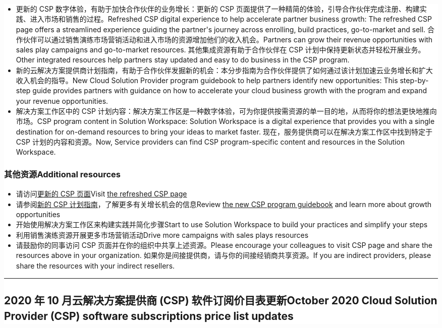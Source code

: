 - <span data-ttu-id="06e2c-162">更新的 CSP 数字体验，有助于加快合作伙伴的业务增长：更新的 CSP 页面提供了一种精简的体验，引导合作伙伴完成注册、构建实践、进入市场和销售的过程。</span><span class="sxs-lookup"><span data-stu-id="06e2c-162">Refreshed CSP digital experience to help accelerate partner business growth:  The refreshed CSP page offers a streamlined experience guiding the partner's journey across enrolling, build practices, go-to-market and sell.</span></span> <span data-ttu-id="06e2c-163">合作伙伴可以通过销售演练市场营销活动和进入市场的资源增加他们的收入机会。</span><span class="sxs-lookup"><span data-stu-id="06e2c-163">Partners can grow their revenue opportunities with sales play campaigns and go-to-market resources.</span></span> <span data-ttu-id="06e2c-164">其他集成资源有助于合作伙伴在 CSP 计划中保持更新状态并轻松开展业务。</span><span class="sxs-lookup"><span data-stu-id="06e2c-164">Other integrated resources help partners stay updated and easy to do business in the CSP program.</span></span>
- <span data-ttu-id="06e2c-165">新的云解决方案提供商计划指南，有助于合作伙伴发掘新的机会：本分步指南为合作伙伴提供了如何通过该计划加速云业务增长和扩大收入机会的指导。</span><span class="sxs-lookup"><span data-stu-id="06e2c-165">New Cloud Solution Provider program guidebook to help partners identify new opportunities:  This step-by-step guide provides partners with guidance on how to accelerate your cloud business growth with the program and expand your revenue opportunities.</span></span>
- <span data-ttu-id="06e2c-166">解决方案工作区中的 CSP 计划内容：解决方案工作区是一种数字体验，可为你提供按需资源的单一目的地，从而将你的想法更快地推向市场。</span><span class="sxs-lookup"><span data-stu-id="06e2c-166">CSP program content in Solution Workspace: Solution Workspace is a digital experience that provides you with a single destination for on-demand resources to bring your ideas to market faster.</span></span> <span data-ttu-id="06e2c-167">现在，服务提供商可以在解决方案工作区中找到特定于 CSP 计划的内容和资源。</span><span class="sxs-lookup"><span data-stu-id="06e2c-167">Now, Service providers can find CSP program-specific content and resources in the Solution Workspace.</span></span>

### <a name="additional-resources"></a><span data-ttu-id="06e2c-168">其他资源</span><span class="sxs-lookup"><span data-stu-id="06e2c-168">Additional resources</span></span>

- <span data-ttu-id="06e2c-169">请访问[更新的 CSP 页面](https://aka.ms/CSP)</span><span class="sxs-lookup"><span data-stu-id="06e2c-169">Visit [the refreshed CSP page](https://aka.ms/CSP)</span></span> 
- <span data-ttu-id="06e2c-170">请参阅[新的 CSP 计划指南](https://aka.ms/cspguidebook)，了解更多有关增长机会的信息</span><span class="sxs-lookup"><span data-stu-id="06e2c-170">Review [the new CSP program guidebook](https://aka.ms/cspguidebook) and learn more about growth opportunities</span></span>
- <span data-ttu-id="06e2c-171">开始使用解决方案工作区来构建实践并简化步骤</span><span class="sxs-lookup"><span data-stu-id="06e2c-171">Start to use Solution Workspace to build your practices and simplify your steps</span></span>
- <span data-ttu-id="06e2c-172">利用销售演练资源开展更多市场营销活动</span><span class="sxs-lookup"><span data-stu-id="06e2c-172">Drive more campaigns with sales plays resources</span></span> 
- <span data-ttu-id="06e2c-173">请鼓励你的同事访问 CSP 页面并在你的组织中共享上述资源。</span><span class="sxs-lookup"><span data-stu-id="06e2c-173">Please encourage your colleagues to visit CSP page and share the resources above in your organization.</span></span> <span data-ttu-id="06e2c-174">如果你是间接提供商，请与你的间接经销商共享资源。</span><span class="sxs-lookup"><span data-stu-id="06e2c-174">If you are indirect providers, please share the resources with your indirect resellers.</span></span>

________________

## <a name="october-2020-cloud-solution-provider-csp-software-subscriptions-price-list-updates"></a><a name="14"></a><span data-ttu-id="06e2c-175">2020 年 10 月云解决方案提供商 (CSP) 软件订阅价目表更新</span><span class="sxs-lookup"><span data-stu-id="06e2c-175">October 2020 Cloud Solution Provider (CSP) software subscriptions price list updates</span></span>
